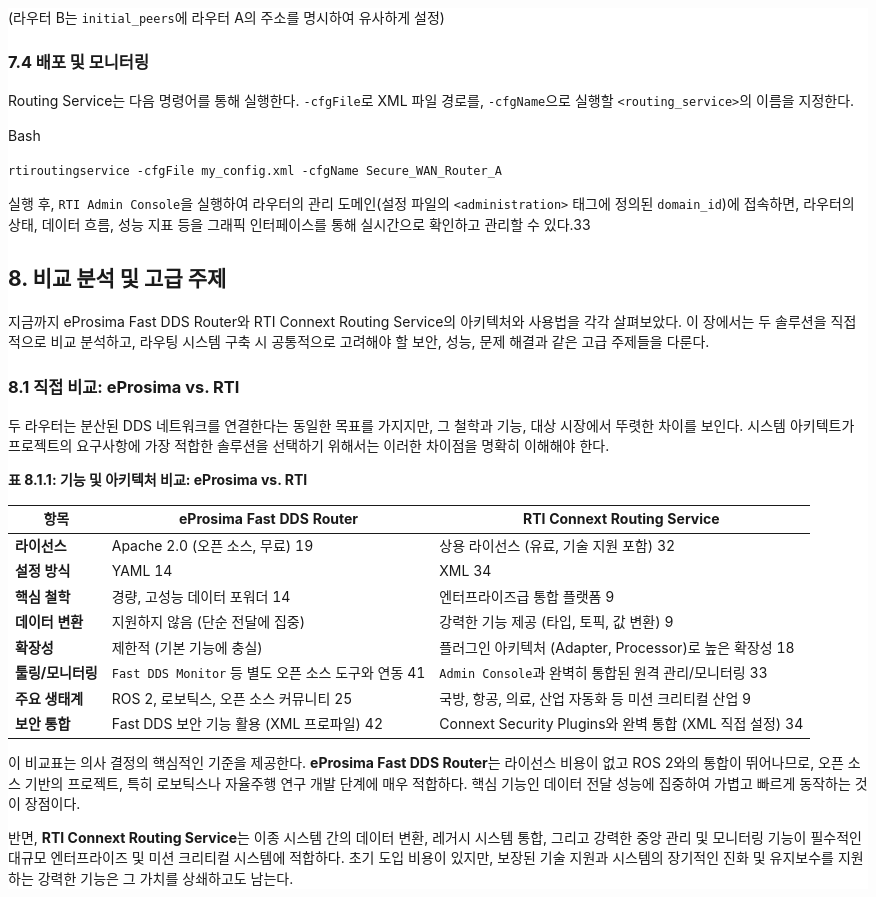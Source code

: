 (라우터 B는 `initial_peers`에 라우터 A의 주소를 명시하여 유사하게 설정)



### 7.4  배포 및 모니터링



Routing Service는 다음 명령어를 통해 실행한다. `-cfgFile`로 XML 파일 경로를, `-cfgName`으로 실행할 `<routing_service>`의 이름을 지정한다.

Bash

```
rtiroutingservice -cfgFile my_config.xml -cfgName Secure_WAN_Router_A
```

실행 후, `RTI Admin Console`을 실행하여 라우터의 관리 도메인(설정 파일의 `<administration>` 태그에 정의된 `domain_id`)에 접속하면, 라우터의 상태, 데이터 흐름, 성능 지표 등을 그래픽 인터페이스를 통해 실시간으로 확인하고 관리할 수 있다.33



## 8.  비교 분석 및 고급 주제



지금까지 eProsima Fast DDS Router와 RTI Connext Routing Service의 아키텍처와 사용법을 각각 살펴보았다. 이 장에서는 두 솔루션을 직접적으로 비교 분석하고, 라우팅 시스템 구축 시 공통적으로 고려해야 할 보안, 성능, 문제 해결과 같은 고급 주제들을 다룬다.



### 8.1  직접 비교: eProsima vs. RTI



두 라우터는 분산된 DDS 네트워크를 연결한다는 동일한 목표를 가지지만, 그 철학과 기능, 대상 시장에서 뚜렷한 차이를 보인다. 시스템 아키텍트가 프로젝트의 요구사항에 가장 적합한 솔루션을 선택하기 위해서는 이러한 차이점을 명확히 이해해야 한다.

**표 8.1.1: 기능 및 아키텍처 비교: eProsima vs. RTI**

| 항목              | eProsima Fast DDS Router                            | RTI Connext Routing Service                             |
| ----------------- | --------------------------------------------------- | ------------------------------------------------------- |
| **라이선스**      | Apache 2.0 (오픈 소스, 무료) 19                     | 상용 라이선스 (유료, 기술 지원 포함) 32                 |
| **설정 방식**     | YAML 14                                             | XML 34                                                  |
| **핵심 철학**     | 경량, 고성능 데이터 포워더 14                       | 엔터프라이즈급 통합 플랫폼 9                            |
| **데이터 변환**   | 지원하지 않음 (단순 전달에 집중)                    | 강력한 기능 제공 (타입, 토픽, 값 변환) 9                |
| **확장성**        | 제한적 (기본 기능에 충실)                           | 플러그인 아키텍처 (Adapter, Processor)로 높은 확장성 18 |
| **툴링/모니터링** | `Fast DDS Monitor` 등 별도 오픈 소스 도구와 연동 41 | `Admin Console`과 완벽히 통합된 원격 관리/모니터링 33   |
| **주요 생태계**   | ROS 2, 로보틱스, 오픈 소스 커뮤니티 25              | 국방, 항공, 의료, 산업 자동화 등 미션 크리티컬 산업 9   |
| **보안 통합**     | Fast DDS 보안 기능 활용 (XML 프로파일) 42           | Connext Security Plugins와 완벽 통합 (XML 직접 설정) 34 |

이 비교표는 의사 결정의 핵심적인 기준을 제공한다. **eProsima Fast DDS Router**는 라이선스 비용이 없고 ROS 2와의 통합이 뛰어나므로, 오픈 소스 기반의 프로젝트, 특히 로보틱스나 자율주행 연구 개발 단계에 매우 적합하다. 핵심 기능인 데이터 전달 성능에 집중하여 가볍고 빠르게 동작하는 것이 장점이다.

반면, **RTI Connext Routing Service**는 이종 시스템 간의 데이터 변환, 레거시 시스템 통합, 그리고 강력한 중앙 관리 및 모니터링 기능이 필수적인 대규모 엔터프라이즈 및 미션 크리티컬 시스템에 적합하다. 초기 도입 비용이 있지만, 보장된 기술 지원과 시스템의 장기적인 진화 및 유지보수를 지원하는 강력한 기능은 그 가치를 상쇄하고도 남는다.
